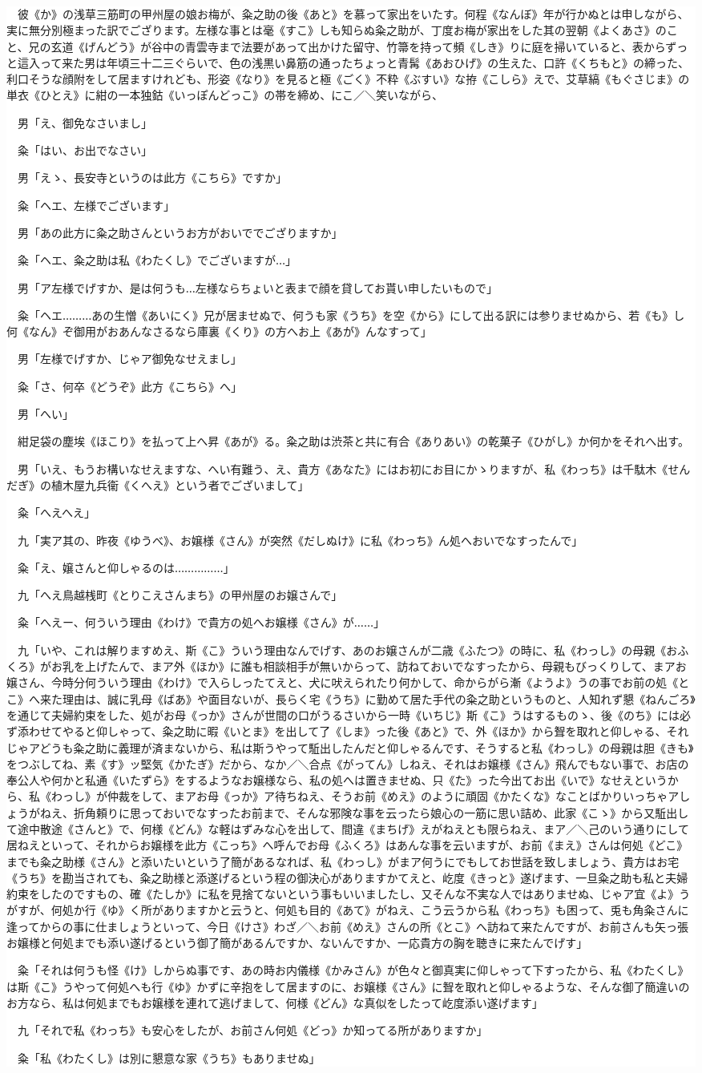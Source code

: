 　彼《か》の浅草三筋町の甲州屋の娘お梅が、粂之助の後《あと》を慕って家出をいたす。何程《なんぼ》年が行かぬとは申しながら、実に無分別極まった訳でござります。左様な事とは毫《すこ》しも知らぬ粂之助が、丁度お梅が家出をした其の翌朝《よくあさ》のこと、兄の玄道《げんどう》が谷中の青雲寺まで法要があって出かけた留守、竹箒を持って頻《しき》りに庭を掃いていると、表からずっと這入って来た男は年頃三十二三ぐらいで、色の浅黒い鼻筋の通ったちょっと青髯《あおひげ》の生えた、口許《くちもと》の締った、利口そうな顔附をして居ますけれども、形姿《なり》を見ると極《ごく》不粋《ぶすい》な拵《こしら》えで、艾草縞《もぐさじま》の単衣《ひとえ》に紺の一本独鈷《いっぽんどっこ》の帯を締め、にこ／＼笑いながら、

　男「え、御免なさいまし」

　粂「はい、お出でなさい」

　男「えゝ、長安寺というのは此方《こちら》ですか」

　粂「ヘエ、左様でございます」

　男「あの此方に粂之助さんというお方がおいででござりますか」

　粂「ヘエ、粂之助は私《わたくし》でございますが…」

　男「ア左様でげすか、是は何うも…左様ならちょいと表まで顔を貸してお貰い申したいもので」

　粂「ヘエ………あの生憎《あいにく》兄が居ませぬで、何うも家《うち》を空《から》にして出る訳には参りませぬから、若《も》し何《なん》ぞ御用がおあんなさるなら庫裏《くり》の方へお上《あが》んなすって」

　男「左様でげすか、じゃア御免なせえまし」

　粂「さ、何卒《どうぞ》此方《こちら》へ」

　男「へい」

　紺足袋の塵埃《ほこり》を払って上へ昇《あが》る。粂之助は渋茶と共に有合《ありあい》の乾菓子《ひがし》か何かをそれへ出す。

　男「いえ、もうお構いなせえますな、へい有難う、え、貴方《あなた》にはお初にお目にかゝりますが、私《わっち》は千駄木《せんだぎ》の植木屋九兵衞《くへえ》という者でございまして」

　粂「へえへえ」

　九「実ア其の、昨夜《ゆうべ》、お嬢様《さん》が突然《だしぬけ》に私《わっち》ん処へおいでなすったんで」

　粂「え、嬢さんと仰しゃるのは……………」

　九「へえ鳥越桟町《とりこえさんまち》の甲州屋のお嬢さんで」

　粂「へえー、何ういう理由《わけ》で貴方の処へお嬢様《さん》が……」

　九「いや、これは解りますめえ、斯《こ》ういう理由なんでげす、あのお嬢さんが二歳《ふたつ》の時に、私《わっし》の母親《おふくろ》がお乳を上げたんで、まア外《ほか》に誰も相談相手が無いからって、訪ねておいでなすったから、母親もびっくりして、まアお嬢さん、今時分何ういう理由《わけ》で入らしったてえと、犬に吠えられたり何かして、命からがら漸《ようよ》うの事でお前の処《とこ》へ来た理由は、誠に乳母《ばあ》や面目ないが、長らく宅《うち》に勤めて居た手代の粂之助というものと、人知れず懇《ねんごろ》を通じて夫婦約束をした、処がお母《っか》さんが世間の口がうるさいから一時《いちじ》斯《こ》うはするものゝ、後《のち》には必ず添わせてやると仰しゃって、粂之助に暇《いとま》を出して了《しま》った後《あと》で、外《ほか》から聟を取れと仰しゃる、それじゃアどうも粂之助に義理が済まないから、私は斯うやって駈出したんだと仰しゃるんです、そうすると私《わっし》の母親は胆《きも》をつぶしてね、素《す》ッ堅気《かたぎ》だから、なか／＼合点《がってん》しねえ、それはお嬢様《さん》飛んでもない事で、お店の奉公人や何かと私通《いたずら》をするようなお嬢様なら、私の処へは置きませぬ、只《た》った今出てお出《いで》なせえというから、私《わっし》が仲裁をして、まアお母《っか》ア待ちねえ、そうお前《めえ》のように頑固《かたくな》なことばかりいっちゃアしょうがねえ、折角頼りに思っておいでなすったお前まで、そんな邪険な事を云ったら娘心の一筋に思い詰め、此家《こゝ》から又駈出して途中散途《さんと》で、何様《どん》な軽はずみな心を出して、間違《まちげ》えがねえとも限らねえ、まア／＼己のいう通りにして居ねえといって、それからお嬢様を此方《こっち》へ呼んでお母《ふくろ》はあんな事を云いますが、お前《まえ》さんは何処《どこ》までも粂之助様《さん》と添いたいという了簡があるなれば、私《わっし》がまア何うにでもしてお世話を致しましょう、貴方はお宅《うち》を勘当されても、粂之助様と添遂げるという程の御決心がありますかてえと、屹度《きっと》遂げます、一旦粂之助も私と夫婦約束をしたのですもの、確《たしか》に私を見捨てないという事もいいましたし、又そんな不実な人ではありませぬ、じゃア宜《よ》うがすが、何処か行《ゆ》く所がありますかと云うと、何処も目的《あて》がねえ、こう云うから私《わっち》も困って、兎も角粂さんに逢ってからの事に仕ましょうといって、今日《けさ》わざ／＼お前《めえ》さんの所《とこ》へ訪ねて来たんですが、お前さんも矢っ張お嬢様と何処までも添い遂げるという御了簡があるんですか、ないんですか、一応貴方の胸を聴きに来たんでげす」

　粂「それは何うも怪《け》しからぬ事です、あの時お内儀様《かみさん》が色々と御真実に仰しゃって下すったから、私《わたくし》は斯《こ》うやって何処へも行《ゆ》かずに辛抱をして居ますのに、お嬢様《さん》に聟を取れと仰しゃるような、そんな御了簡違いのお方なら、私は何処までもお嬢様を連れて逃げまして、何様《どん》な真似をしたって屹度添い遂げます」

　九「それで私《わっち》も安心をしたが、お前さん何処《どっ》か知ってる所がありますか」

　粂「私《わたくし》は別に懇意な家《うち》もありませぬ」
